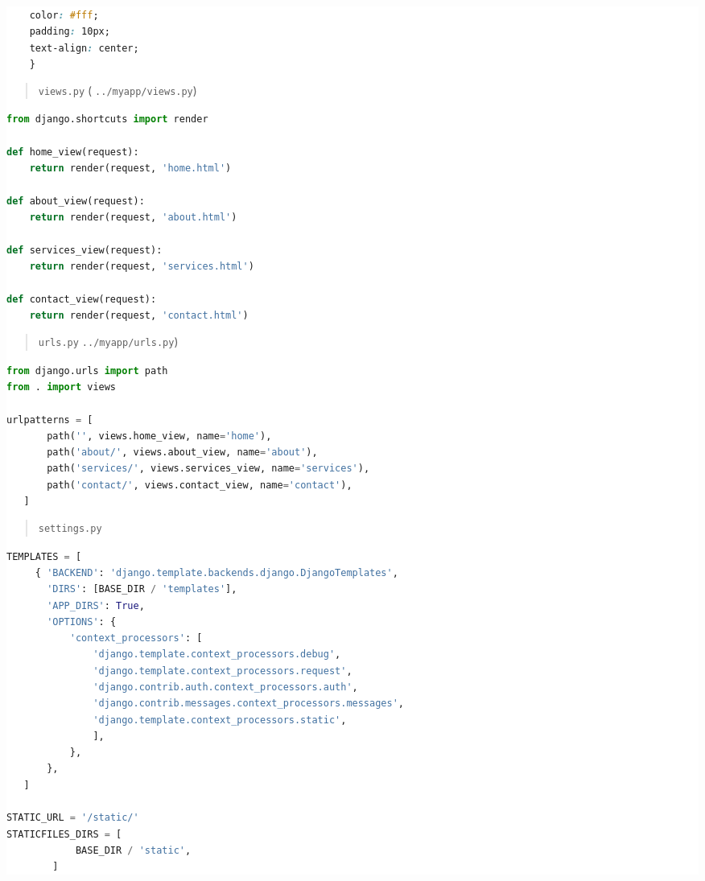 ```css
	color: #fff; 
	padding: 10px; 
	text-align: center; 
	}
```

> `views.py` ( `../myapp/views.py`)

```python
from django.shortcuts import render 

def home_view(request): 
	return render(request, 'home.html') 
	
def about_view(request): 
	return render(request, 'about.html') 
	
def services_view(request): 
	return render(request, 'services.html') 
	
def contact_view(request): 
	return render(request, 'contact.html')
```

> `urls.py`  `../myapp/urls.py`)

```python
from django.urls import path 
from . import views 

urlpatterns = [ 
	   path('', views.home_view, name='home'), 
	   path('about/', views.about_view, name='about'), 
	   path('services/', views.services_view, name='services'), 
	   path('contact/', views.contact_view, name='contact'), 
   ]
```

> `settings.py`

```python
TEMPLATES = [ 
	 { 'BACKEND': 'django.template.backends.django.DjangoTemplates',
	   'DIRS': [BASE_DIR / 'templates'], 
	   'APP_DIRS': True, 
	   'OPTIONS': { 
		   'context_processors': [ 
			   'django.template.context_processors.debug',
			   'django.template.context_processors.request',
			   'django.contrib.auth.context_processors.auth',
			   'django.contrib.messages.context_processors.messages',
			   'django.template.context_processors.static', 
			   ], 
		   }, 
	   }, 
   ] 
   
STATIC_URL = '/static/' 
STATICFILES_DIRS = [ 
			BASE_DIR / 'static', 
		]
```
